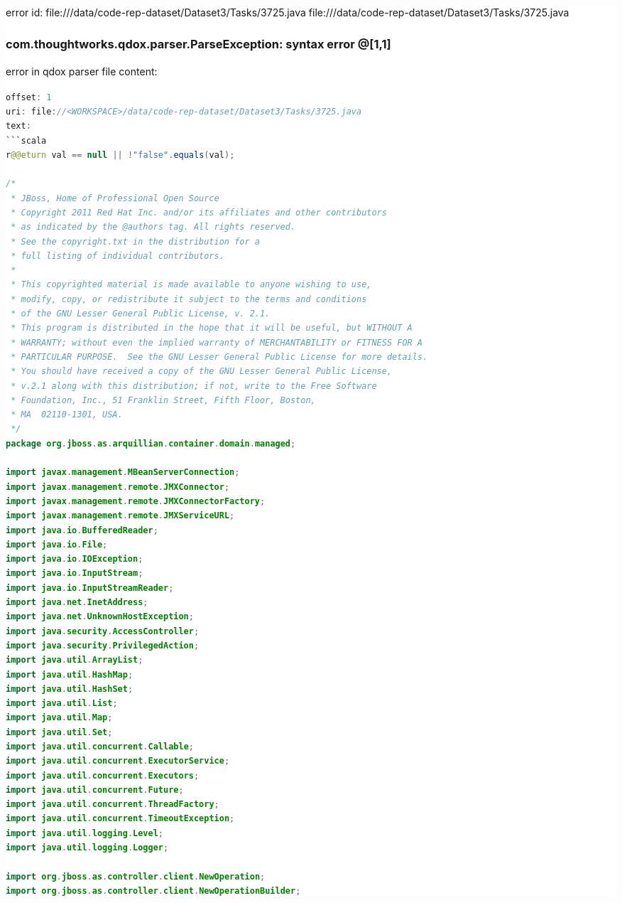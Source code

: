 error id: file://<WORKSPACE>/data/code-rep-dataset/Dataset3/Tasks/3725.java
file://<WORKSPACE>/data/code-rep-dataset/Dataset3/Tasks/3725.java
### com.thoughtworks.qdox.parser.ParseException: syntax error @[1,1]

error in qdox parser
file content:
```java
offset: 1
uri: file://<WORKSPACE>/data/code-rep-dataset/Dataset3/Tasks/3725.java
text:
```scala
r@@eturn val == null || !"false".equals(val);

/*
 * JBoss, Home of Professional Open Source
 * Copyright 2011 Red Hat Inc. and/or its affiliates and other contributors
 * as indicated by the @authors tag. All rights reserved.
 * See the copyright.txt in the distribution for a
 * full listing of individual contributors.
 *
 * This copyrighted material is made available to anyone wishing to use,
 * modify, copy, or redistribute it subject to the terms and conditions
 * of the GNU Lesser General Public License, v. 2.1.
 * This program is distributed in the hope that it will be useful, but WITHOUT A
 * WARRANTY; without even the implied warranty of MERCHANTABILITY or FITNESS FOR A
 * PARTICULAR PURPOSE.  See the GNU Lesser General Public License for more details.
 * You should have received a copy of the GNU Lesser General Public License,
 * v.2.1 along with this distribution; if not, write to the Free Software
 * Foundation, Inc., 51 Franklin Street, Fifth Floor, Boston,
 * MA  02110-1301, USA.
 */
package org.jboss.as.arquillian.container.domain.managed;

import javax.management.MBeanServerConnection;
import javax.management.remote.JMXConnector;
import javax.management.remote.JMXConnectorFactory;
import javax.management.remote.JMXServiceURL;
import java.io.BufferedReader;
import java.io.File;
import java.io.IOException;
import java.io.InputStream;
import java.io.InputStreamReader;
import java.net.InetAddress;
import java.net.UnknownHostException;
import java.security.AccessController;
import java.security.PrivilegedAction;
import java.util.ArrayList;
import java.util.HashMap;
import java.util.HashSet;
import java.util.List;
import java.util.Map;
import java.util.Set;
import java.util.concurrent.Callable;
import java.util.concurrent.ExecutorService;
import java.util.concurrent.Executors;
import java.util.concurrent.Future;
import java.util.concurrent.ThreadFactory;
import java.util.concurrent.TimeoutException;
import java.util.logging.Level;
import java.util.logging.Logger;

import org.jboss.as.controller.client.NewOperation;
import org.jboss.as.controller.client.NewOperationBuilder;
```